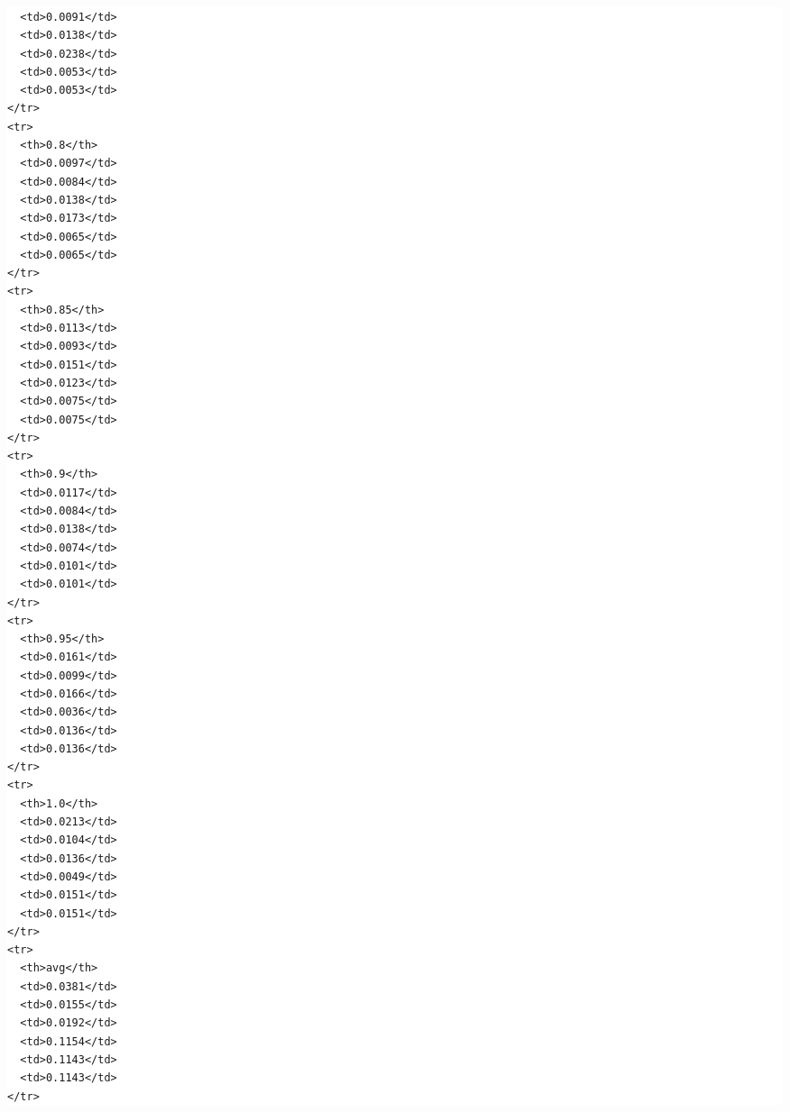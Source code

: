       <td>0.0091</td>
      <td>0.0138</td>
      <td>0.0238</td>
      <td>0.0053</td>
      <td>0.0053</td>
    </tr>
    <tr>
      <th>0.8</th>
      <td>0.0097</td>
      <td>0.0084</td>
      <td>0.0138</td>
      <td>0.0173</td>
      <td>0.0065</td>
      <td>0.0065</td>
    </tr>
    <tr>
      <th>0.85</th>
      <td>0.0113</td>
      <td>0.0093</td>
      <td>0.0151</td>
      <td>0.0123</td>
      <td>0.0075</td>
      <td>0.0075</td>
    </tr>
    <tr>
      <th>0.9</th>
      <td>0.0117</td>
      <td>0.0084</td>
      <td>0.0138</td>
      <td>0.0074</td>
      <td>0.0101</td>
      <td>0.0101</td>
    </tr>
    <tr>
      <th>0.95</th>
      <td>0.0161</td>
      <td>0.0099</td>
      <td>0.0166</td>
      <td>0.0036</td>
      <td>0.0136</td>
      <td>0.0136</td>
    </tr>
    <tr>
      <th>1.0</th>
      <td>0.0213</td>
      <td>0.0104</td>
      <td>0.0136</td>
      <td>0.0049</td>
      <td>0.0151</td>
      <td>0.0151</td>
    </tr>
    <tr>
      <th>avg</th>
      <td>0.0381</td>
      <td>0.0155</td>
      <td>0.0192</td>
      <td>0.1154</td>
      <td>0.1143</td>
      <td>0.1143</td>
    </tr>
  </tbody>
</table>
